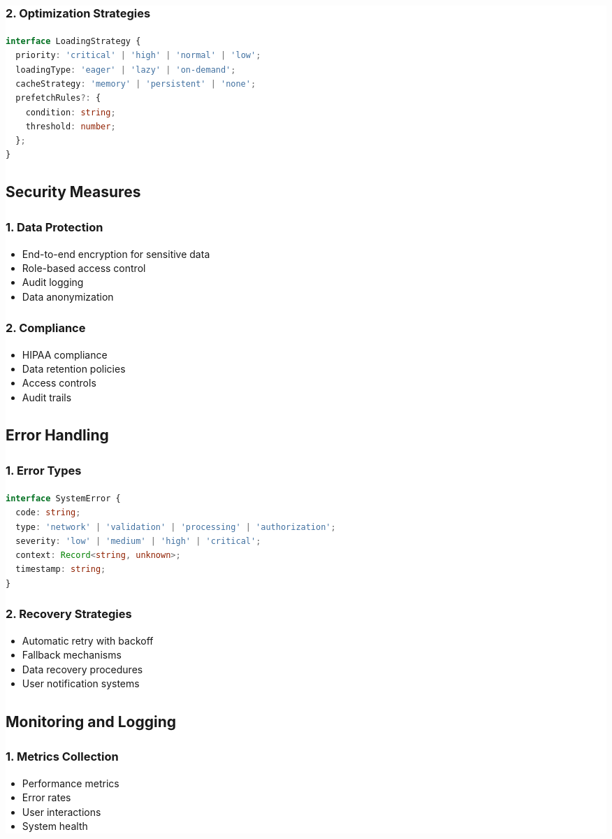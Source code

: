 ### 2. Optimization Strategies
```typescript
interface LoadingStrategy {
  priority: 'critical' | 'high' | 'normal' | 'low';
  loadingType: 'eager' | 'lazy' | 'on-demand';
  cacheStrategy: 'memory' | 'persistent' | 'none';
  prefetchRules?: {
    condition: string;
    threshold: number;
  };
}
```

## Security Measures

### 1. Data Protection
- End-to-end encryption for sensitive data
- Role-based access control
- Audit logging
- Data anonymization

### 2. Compliance
- HIPAA compliance
- Data retention policies
- Access controls
- Audit trails

## Error Handling

### 1. Error Types
```typescript
interface SystemError {
  code: string;
  type: 'network' | 'validation' | 'processing' | 'authorization';
  severity: 'low' | 'medium' | 'high' | 'critical';
  context: Record<string, unknown>;
  timestamp: string;
}
```

### 2. Recovery Strategies
- Automatic retry with backoff
- Fallback mechanisms
- Data recovery procedures
- User notification systems

## Monitoring and Logging

### 1. Metrics Collection
- Performance metrics
- Error rates
- User interactions
- System health
